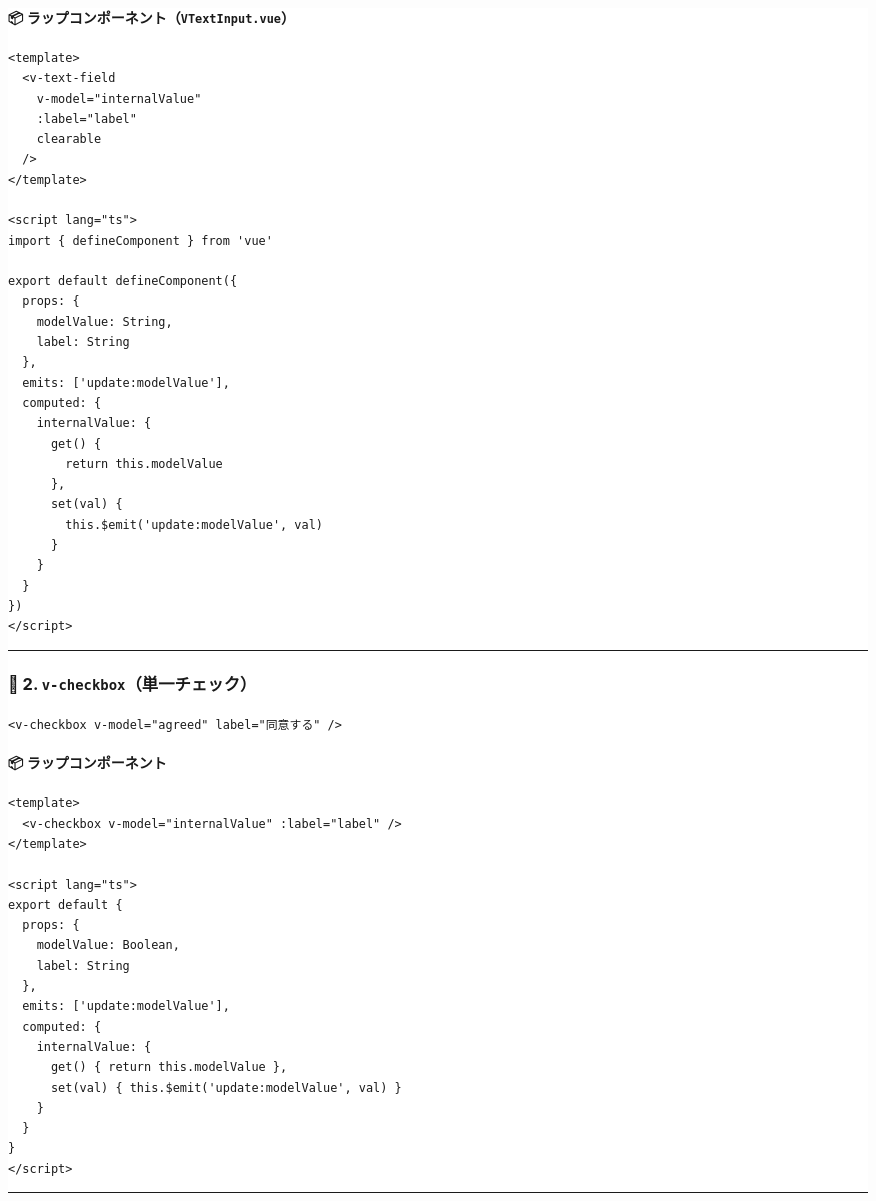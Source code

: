 #### 📦 ラップコンポーネント（`VTextInput.vue`）

```vue
<template>
  <v-text-field
    v-model="internalValue"
    :label="label"
    clearable
  />
</template>

<script lang="ts">
import { defineComponent } from 'vue'

export default defineComponent({
  props: {
    modelValue: String,
    label: String
  },
  emits: ['update:modelValue'],
  computed: {
    internalValue: {
      get() {
        return this.modelValue
      },
      set(val) {
        this.$emit('update:modelValue', val)
      }
    }
  }
})
</script>
```

---

### 🔹 2. `v-checkbox`（単一チェック）

```vue
<v-checkbox v-model="agreed" label="同意する" />
```

#### 📦 ラップコンポーネント

```vue
<template>
  <v-checkbox v-model="internalValue" :label="label" />
</template>

<script lang="ts">
export default {
  props: {
    modelValue: Boolean,
    label: String
  },
  emits: ['update:modelValue'],
  computed: {
    internalValue: {
      get() { return this.modelValue },
      set(val) { this.$emit('update:modelValue', val) }
    }
  }
}
</script>
```

---
